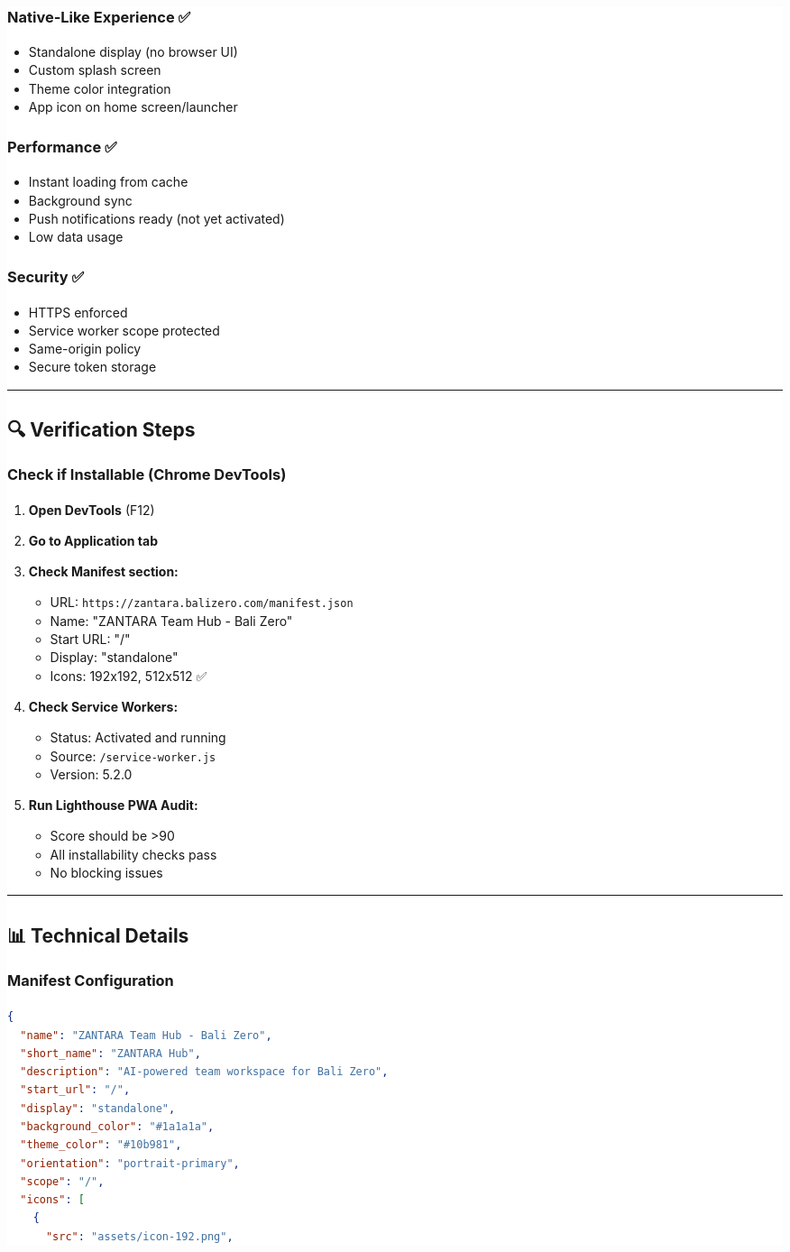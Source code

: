 ### Native-Like Experience ✅
- Standalone display (no browser UI)
- Custom splash screen
- Theme color integration
- App icon on home screen/launcher

### Performance ✅
- Instant loading from cache
- Background sync
- Push notifications ready (not yet activated)
- Low data usage

### Security ✅
- HTTPS enforced
- Service worker scope protected
- Same-origin policy
- Secure token storage

---

## 🔍 Verification Steps

### Check if Installable (Chrome DevTools)

1. **Open DevTools** (F12)
2. **Go to Application tab**
3. **Check Manifest section:**
   - URL: `https://zantara.balizero.com/manifest.json`
   - Name: "ZANTARA Team Hub - Bali Zero"
   - Start URL: "/"
   - Display: "standalone"
   - Icons: 192x192, 512x512 ✅

4. **Check Service Workers:**
   - Status: Activated and running
   - Source: `/service-worker.js`
   - Version: 5.2.0

5. **Run Lighthouse PWA Audit:**
   - Score should be >90
   - All installability checks pass
   - No blocking issues

---

## 📊 Technical Details

### Manifest Configuration

```json
{
  "name": "ZANTARA Team Hub - Bali Zero",
  "short_name": "ZANTARA Hub",
  "description": "AI-powered team workspace for Bali Zero",
  "start_url": "/",
  "display": "standalone",
  "background_color": "#1a1a1a",
  "theme_color": "#10b981",
  "orientation": "portrait-primary",
  "scope": "/",
  "icons": [
    {
      "src": "assets/icon-192.png",
```
